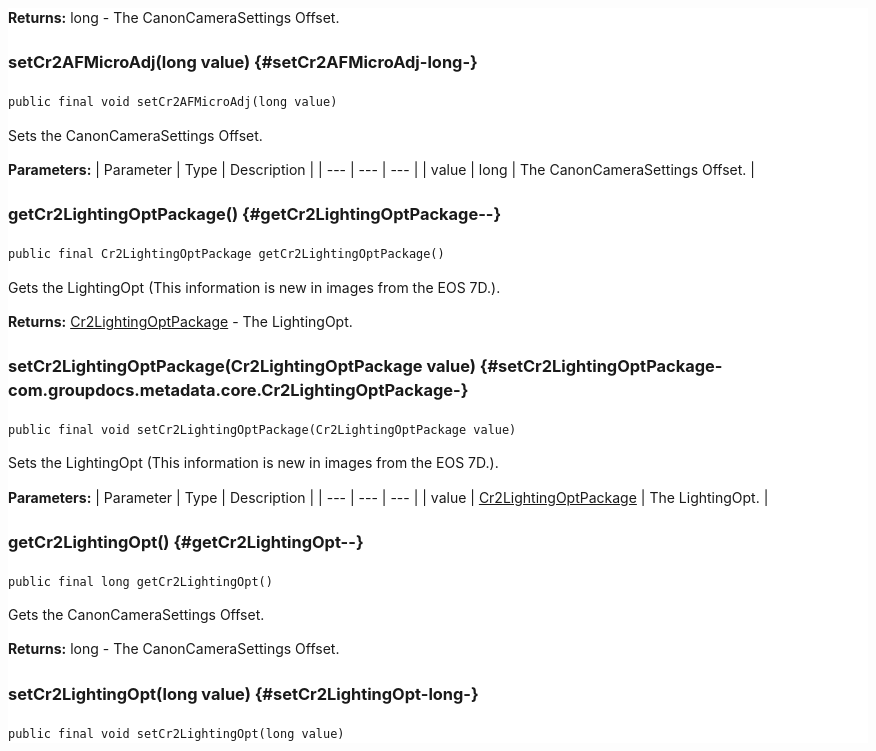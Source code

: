 **Returns:**
long - The CanonCameraSettings Offset.
### setCr2AFMicroAdj(long value) {#setCr2AFMicroAdj-long-}
```
public final void setCr2AFMicroAdj(long value)
```


Sets the CanonCameraSettings Offset.

**Parameters:**
| Parameter | Type | Description |
| --- | --- | --- |
| value | long | The CanonCameraSettings Offset. |

### getCr2LightingOptPackage() {#getCr2LightingOptPackage--}
```
public final Cr2LightingOptPackage getCr2LightingOptPackage()
```


Gets the LightingOpt (This information is new in images from the EOS 7D.).

**Returns:**
[Cr2LightingOptPackage](../../com.groupdocs.metadata.core/cr2lightingoptpackage) - The LightingOpt.
### setCr2LightingOptPackage(Cr2LightingOptPackage value) {#setCr2LightingOptPackage-com.groupdocs.metadata.core.Cr2LightingOptPackage-}
```
public final void setCr2LightingOptPackage(Cr2LightingOptPackage value)
```


Sets the LightingOpt (This information is new in images from the EOS 7D.).

**Parameters:**
| Parameter | Type | Description |
| --- | --- | --- |
| value | [Cr2LightingOptPackage](../../com.groupdocs.metadata.core/cr2lightingoptpackage) | The LightingOpt. |

### getCr2LightingOpt() {#getCr2LightingOpt--}
```
public final long getCr2LightingOpt()
```


Gets the CanonCameraSettings Offset.

**Returns:**
long - The CanonCameraSettings Offset.
### setCr2LightingOpt(long value) {#setCr2LightingOpt-long-}
```
public final void setCr2LightingOpt(long value)
```
